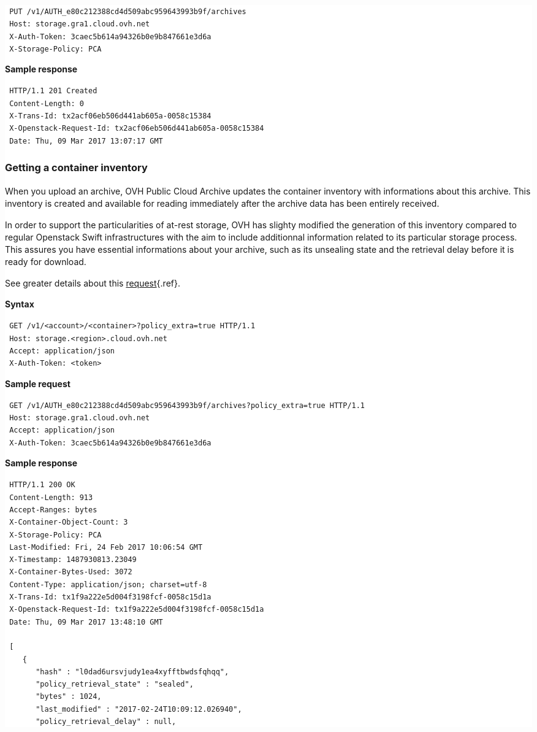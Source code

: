 ```
 PUT /v1/AUTH_e80c212388cd4d509abc959643993b9f/archives
 Host: storage.gra1.cloud.ovh.net
 X-Auth-Token: 3caec5b614a94326b0e9b847661e3d6a
 X-Storage-Policy: PCA
 ```
**Sample response**

```
 HTTP/1.1 201 Created
 Content-Length: 0
 X-Trans-Id: tx2acf06eb506d441ab605a-0058c15384
 X-Openstack-Request-Id: tx2acf06eb506d441ab605a-0058c15384
 Date: Thu, 09 Mar 2017 13:07:17 GMT
 ```

### Getting a container inventory
When you upload an archive, OVH Public Cloud Archive updates the container inventory with informations about this archive. This inventory is created and available for reading immediately after the archive data has been entirely received.

In order to support the particularities of at-rest storage, OVH has slighty modified the generation of this inventory compared to regular Openstack Swift infrastructures with the aim to include additionnal information related to its particular storage process. This assures you have essential informations about your archive, such as its unsealing state and the retrieval delay before it is ready for download.

See greater details about this [request](../api/guide.en-au.md){.ref}.

**Syntax**

```
 GET /v1/<account>/<container>?policy_extra=true HTTP/1.1
 Host: storage.<region>.cloud.ovh.net
 Accept: application/json
 X-Auth-Token: <token>
 ```
**Sample request**

```
 GET /v1/AUTH_e80c212388cd4d509abc959643993b9f/archives?policy_extra=true HTTP/1.1
 Host: storage.gra1.cloud.ovh.net
 Accept: application/json
 X-Auth-Token: 3caec5b614a94326b0e9b847661e3d6a
 ```
**Sample response**

```
 HTTP/1.1 200 OK
 Content-Length: 913
 Accept-Ranges: bytes
 X-Container-Object-Count: 3
 X-Storage-Policy: PCA
 Last-Modified: Fri, 24 Feb 2017 10:06:54 GMT
 X-Timestamp: 1487930813.23049
 X-Container-Bytes-Used: 3072
 Content-Type: application/json; charset=utf-8
 X-Trans-Id: tx1f9a222e5d004f3198fcf-0058c15d1a
 X-Openstack-Request-Id: tx1f9a222e5d004f3198fcf-0058c15d1a
 Date: Thu, 09 Mar 2017 13:48:10 GMT
 
 [
    {
       "hash" : "l0dad6ursvjudy1ea4xyfftbwdsfqhqq",
       "policy_retrieval_state" : "sealed",
       "bytes" : 1024,
       "last_modified" : "2017-02-24T10:09:12.026940",
       "policy_retrieval_delay" : null,
```
